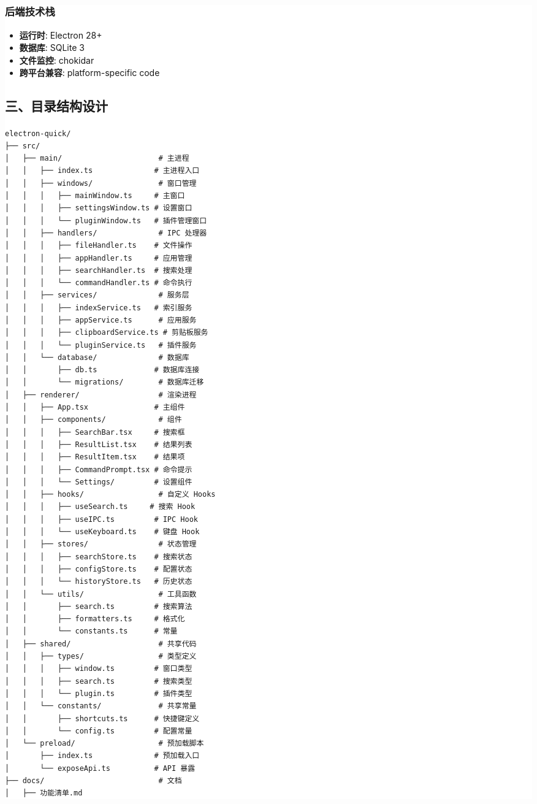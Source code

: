 ### 后端技术栈
- **运行时**: Electron 28+
- **数据库**: SQLite 3
- **文件监控**: chokidar
- **跨平台兼容**: platform-specific code

## 三、目录结构设计

```
electron-quick/
├── src/
│   ├── main/                      # 主进程
│   │   ├── index.ts              # 主进程入口
│   │   ├── windows/               # 窗口管理
│   │   │   ├── mainWindow.ts     # 主窗口
│   │   │   ├── settingsWindow.ts # 设置窗口
│   │   │   └── pluginWindow.ts   # 插件管理窗口
│   │   ├── handlers/              # IPC 处理器
│   │   │   ├── fileHandler.ts    # 文件操作
│   │   │   ├── appHandler.ts     # 应用管理
│   │   │   ├── searchHandler.ts  # 搜索处理
│   │   │   └── commandHandler.ts # 命令执行
│   │   ├── services/              # 服务层
│   │   │   ├── indexService.ts   # 索引服务
│   │   │   ├── appService.ts      # 应用服务
│   │   │   ├── clipboardService.ts # 剪贴板服务
│   │   │   └── pluginService.ts   # 插件服务
│   │   └── database/              # 数据库
│   │       ├── db.ts             # 数据库连接
│   │       └── migrations/        # 数据库迁移
│   ├── renderer/                  # 渲染进程
│   │   ├── App.tsx               # 主组件
│   │   ├── components/            # 组件
│   │   │   ├── SearchBar.tsx     # 搜索框
│   │   │   ├── ResultList.tsx    # 结果列表
│   │   │   ├── ResultItem.tsx    # 结果项
│   │   │   ├── CommandPrompt.tsx # 命令提示
│   │   │   └── Settings/         # 设置组件
│   │   ├── hooks/                 # 自定义 Hooks
│   │   │   ├── useSearch.ts     # 搜索 Hook
│   │   │   ├── useIPC.ts         # IPC Hook
│   │   │   └── useKeyboard.ts    # 键盘 Hook
│   │   ├── stores/                # 状态管理
│   │   │   ├── searchStore.ts    # 搜索状态
│   │   │   ├── configStore.ts    # 配置状态
│   │   │   └── historyStore.ts   # 历史状态
│   │   └── utils/                 # 工具函数
│   │       ├── search.ts         # 搜索算法
│   │       ├── formatters.ts     # 格式化
│   │       └── constants.ts      # 常量
│   ├── shared/                    # 共享代码
│   │   ├── types/                 # 类型定义
│   │   │   ├── window.ts         # 窗口类型
│   │   │   ├── search.ts         # 搜索类型
│   │   │   └── plugin.ts         # 插件类型
│   │   └── constants/             # 共享常量
│   │       ├── shortcuts.ts      # 快捷键定义
│   │       └── config.ts         # 配置常量
│   └── preload/                   # 预加载脚本
│       ├── index.ts              # 预加载入口
│       └── exposeApi.ts          # API 暴露
├── docs/                          # 文档
│   ├── 功能清单.md
```